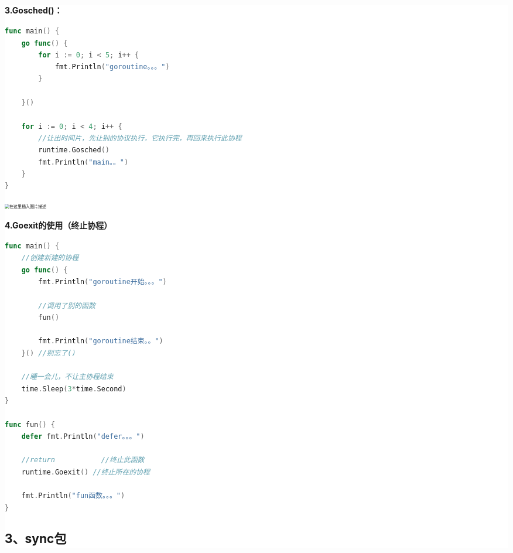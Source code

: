 

**3.Gosched()：**

```go
func main() {
    go func() {
        for i := 0; i < 5; i++ {
            fmt.Println("goroutine。。。")
        }

    }()

    for i := 0; i < 4; i++ {
        //让出时间片，先让别的协议执行，它执行完，再回来执行此协程
        runtime.Gosched()
        fmt.Println("main。。")
    }
}

```

<img src="https://golang-code.oss-cn-beijing.aliyuncs.com/images/202501071511192.jpeg" alt="在这里插入图片描述" style="zoom:50%;" />


**4.Goexit的使用（终止协程）**

```go
func main() {
    //创建新建的协程
    go func() {
        fmt.Println("goroutine开始。。。")

        //调用了别的函数
        fun()

        fmt.Println("goroutine结束。。")
    }() //别忘了()

    //睡一会儿，不让主协程结束
    time.Sleep(3*time.Second)
}

func fun() {
    defer fmt.Println("defer。。。")

    //return           //终止此函数
    runtime.Goexit() //终止所在的协程

    fmt.Println("fun函数。。。")
}
```

## 3、sync包
